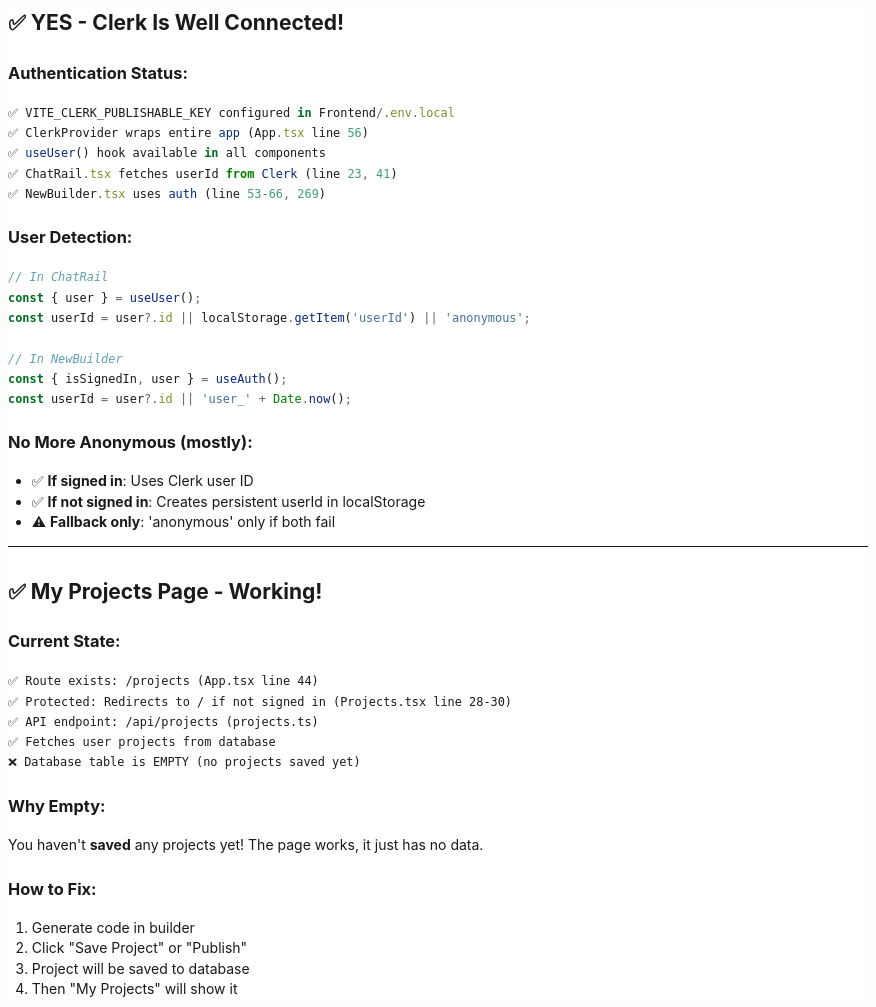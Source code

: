 
## ✅ YES - Clerk Is Well Connected!

### Authentication Status:
```javascript
✅ VITE_CLERK_PUBLISHABLE_KEY configured in Frontend/.env.local
✅ ClerkProvider wraps entire app (App.tsx line 56)
✅ useUser() hook available in all components
✅ ChatRail.tsx fetches userId from Clerk (line 23, 41)
✅ NewBuilder.tsx uses auth (line 53-66, 269)
```

### User Detection:
```javascript
// In ChatRail
const { user } = useUser();
const userId = user?.id || localStorage.getItem('userId') || 'anonymous';

// In NewBuilder  
const { isSignedIn, user } = useAuth();
const userId = user?.id || 'user_' + Date.now();
```

### No More Anonymous (mostly):
- ✅ **If signed in**: Uses Clerk user ID
- ✅ **If not signed in**: Creates persistent userId in localStorage
- ⚠️ **Fallback only**: 'anonymous' only if both fail

---

## ✅ My Projects Page - Working!

### Current State:
```
✅ Route exists: /projects (App.tsx line 44)
✅ Protected: Redirects to / if not signed in (Projects.tsx line 28-30)
✅ API endpoint: /api/projects (projects.ts)
✅ Fetches user projects from database
❌ Database table is EMPTY (no projects saved yet)
```

### Why Empty:
You haven't **saved** any projects yet! The page works, it just has no data.

### How to Fix:
1. Generate code in builder
2. Click "Save Project" or "Publish"
3. Project will be saved to database
4. Then "My Projects" will show it
